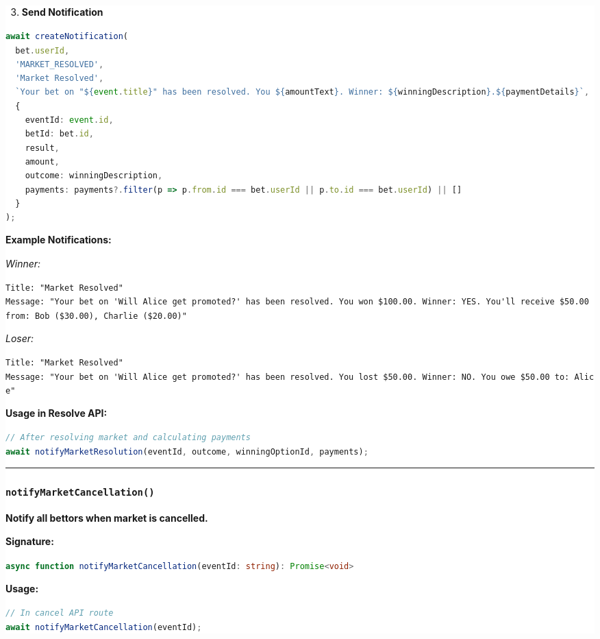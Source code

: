 3. **Send Notification**
```typescript
await createNotification(
  bet.userId,
  'MARKET_RESOLVED',
  'Market Resolved',
  `Your bet on "${event.title}" has been resolved. You ${amountText}. Winner: ${winningDescription}.${paymentDetails}`,
  {
    eventId: event.id,
    betId: bet.id,
    result,
    amount,
    outcome: winningDescription,
    payments: payments?.filter(p => p.from.id === bet.userId || p.to.id === bet.userId) || []
  }
);
```

**Example Notifications:**

*Winner:*
```
Title: "Market Resolved"
Message: "Your bet on 'Will Alice get promoted?' has been resolved. You won $100.00. Winner: YES. You'll receive $50.00 from: Bob ($30.00), Charlie ($20.00)"
```

*Loser:*
```
Title: "Market Resolved"
Message: "Your bet on 'Will Alice get promoted?' has been resolved. You lost $50.00. Winner: NO. You owe $50.00 to: Alice"
```

**Usage in Resolve API:**
```typescript
// After resolving market and calculating payments
await notifyMarketResolution(eventId, outcome, winningOptionId, payments);
```

---

### `notifyMarketCancellation()`

**Notify all bettors when market is cancelled.**

**Signature:**
```typescript
async function notifyMarketCancellation(eventId: string): Promise<void>
```

**Usage:**
```typescript
// In cancel API route
await notifyMarketCancellation(eventId);
```
